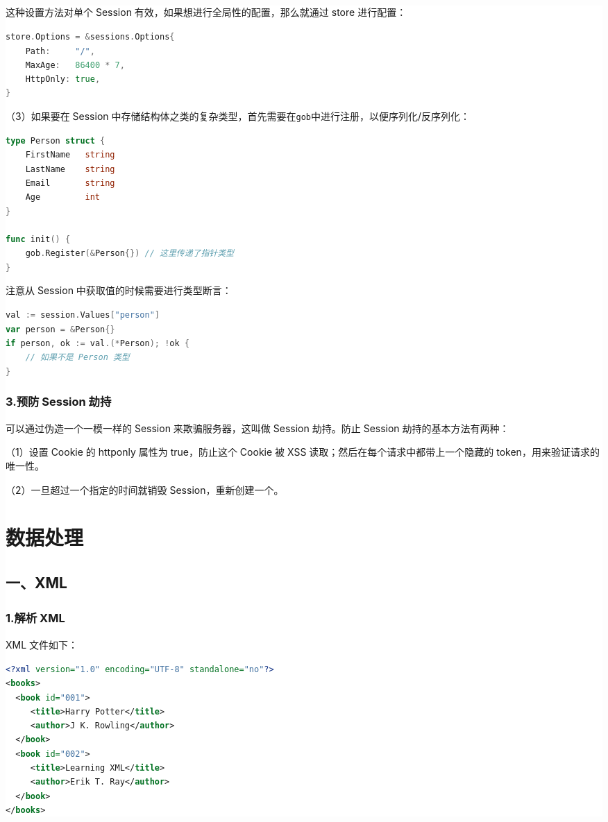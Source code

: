 这种设置方法对单个 Session 有效，如果想进行全局性的配置，那么就通过 store 进行配置：

```go
store.Options = &sessions.Options{
	Path:     "/",
	MaxAge:   86400 * 7,
	HttpOnly: true,	
}
```

（3）如果要在 Session 中存储结构体之类的复杂类型，首先需要在`gob`中进行注册，以便序列化/反序列化：

```go
type Person struct {
	FirstName	string
	LastName 	string
	Email		string
	Age			int
}

func init() {
	gob.Register(&Person{}) // 这里传递了指针类型
}
```

注意从 Session 中获取值的时候需要进行类型断言：

```go
val := session.Values["person"]
var person = &Person{}
if person, ok := val.(*Person); !ok {
	// 如果不是 Person 类型
}
```

### 3.预防 Session 劫持

可以通过伪造一个一模一样的 Session 来欺骗服务器，这叫做 Session 劫持。防止 Session 劫持的基本方法有两种：

（1）设置 Cookie 的 httponly 属性为 true，防止这个 Cookie 被 XSS 读取；然后在每个请求中都带上一个隐藏的 token，用来验证请求的唯一性。

（2）一旦超过一个指定的时间就销毁 Session，重新创建一个。

# 数据处理

## 一、XML 

### 1.解析 XML

XML 文件如下：

```xml
<?xml version="1.0" encoding="UTF-8" standalone="no"?>
<books> 
  <book id="001"> 
     <title>Harry Potter</title> 
     <author>J K. Rowling</author> 
  </book> 
  <book id="002"> 
     <title>Learning XML</title> 
     <author>Erik T. Ray</author> 
  </book> 
</books>
```
